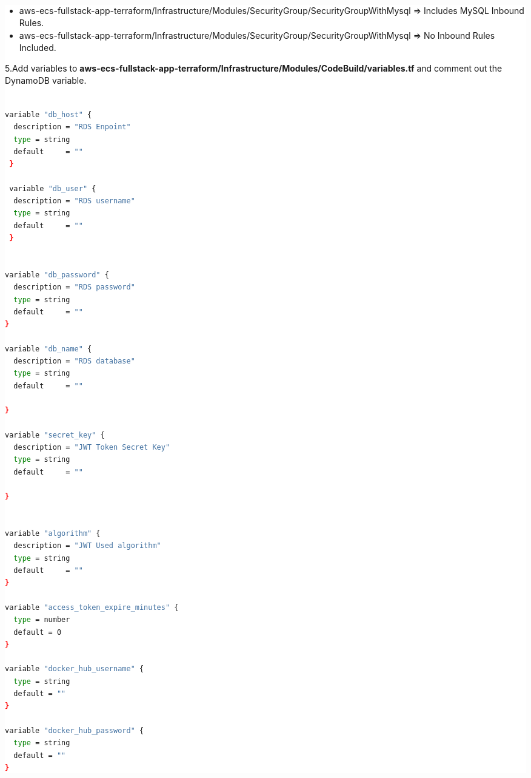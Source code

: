 - aws-ecs-fullstack-app-terraform/Infrastructure/Modules/SecurityGroup/SecurityGroupWithMysql => Includes MySQL Inbound Rules.
- aws-ecs-fullstack-app-terraform/Infrastructure/Modules/SecurityGroup/SecurityGroupWithMysql => No Inbound Rules Included.


5.Add variables to **aws-ecs-fullstack-app-terraform/Infrastructure/Modules/CodeBuild/variables.tf** and comment out the DynamoDB variable.

```bash 

variable "db_host" {
  description = "RDS Enpoint"
  type = string 
  default     = ""
 }

 variable "db_user" {
  description = "RDS username"
  type = string 
  default     = ""
 }


variable "db_password" {
  description = "RDS password"
  type = string
  default     = ""
}

variable "db_name" {
  description = "RDS database"
  type = string
  default     = ""

}

variable "secret_key" {
  description = "JWT Token Secret Key"
  type = string
  default     = ""

}


variable "algorithm" {
  description = "JWT Used algorithm"
  type = string
  default     = ""
}

variable "access_token_expire_minutes" {
  type = number
  default = 0
}

variable "docker_hub_username" {
  type = string
  default = ""
}

variable "docker_hub_password" {
  type = string
  default = ""
}
```